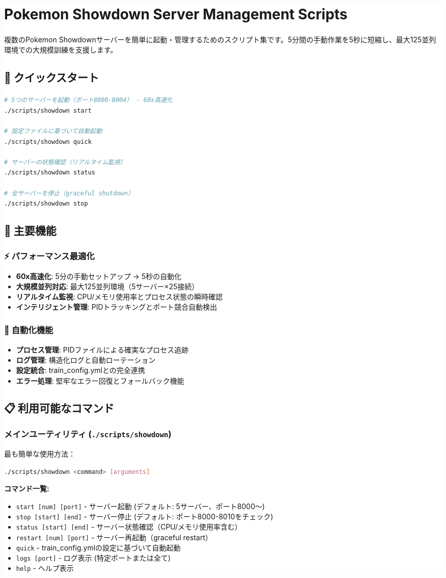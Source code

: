 # Pokemon Showdown Server Management Scripts

複数のPokemon Showdownサーバーを簡単に起動・管理するためのスクリプト集です。5分間の手動作業を5秒に短縮し、最大125並列環境での大規模訓練を支援します。

## 🚀 クイックスタート

```bash
# 5つのサーバーを起動（ポート8000-8004） - 60x高速化
./scripts/showdown start

# 設定ファイルに基づいて自動起動
./scripts/showdown quick

# サーバーの状態確認（リアルタイム監視）
./scripts/showdown status

# 全サーバーを停止（graceful shutdown）
./scripts/showdown stop
```

## 🎯 主要機能

### ⚡ **パフォーマンス最適化**
- **60x高速化**: 5分の手動セットアップ → 5秒の自動化
- **大規模並列対応**: 最大125並列環境（5サーバー×25接続）
- **リアルタイム監視**: CPU/メモリ使用率とプロセス状態の瞬時確認
- **インテリジェント管理**: PIDトラッキングとポート競合自動検出

### 🔧 **自動化機能**
- **プロセス管理**: PIDファイルによる確実なプロセス追跡
- **ログ管理**: 構造化ログと自動ローテーション
- **設定統合**: train_config.ymlとの完全連携
- **エラー処理**: 堅牢なエラー回復とフォールバック機能

## 📋 利用可能なコマンド

### メインユーティリティ (`./scripts/showdown`)

最も簡単な使用方法：

```bash
./scripts/showdown <command> [arguments]
```

**コマンド一覧:**
- `start [num] [port]` - サーバー起動 (デフォルト: 5サーバー、ポート8000～)
- `stop [start] [end]` - サーバー停止 (デフォルト: ポート8000-8010をチェック)
- `status [start] [end]` - サーバー状態確認（CPU/メモリ使用率含む）
- `restart [num] [port]` - サーバー再起動（graceful restart）
- `quick` - train_config.ymlの設定に基づいて自動起動
- `logs [port]` - ログ表示 (特定ポートまたは全て)
- `help` - ヘルプ表示
